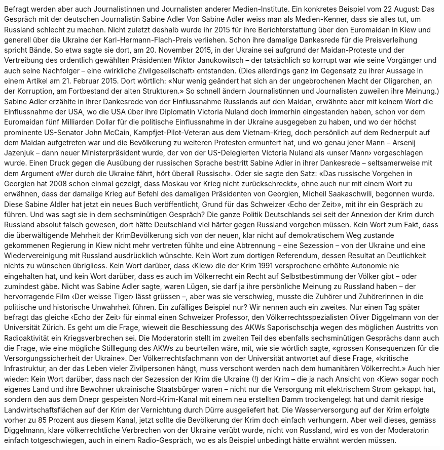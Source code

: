 Befragt werden aber auch Journalistinnen und Journalisten anderer Medien-Institute. Ein konkretes Beispiel vom 22 August: Das Gespräch mit der deutschen Journalistin Sabine Adler Von Sabine Adler weiss man als Medien-Kenner, dass sie alles tut, um Russland schlecht zu machen. Nicht zuletzt deshalb wurde ihr 2015 für ihre Berichterstattung über den Euromaidan in Kiew und generell über die Ukraine der Karl-Hermann-Flach-Preis verliehen. Schon ihre damalige Dankesrede für die Preisverleihung spricht Bände. So etwa sagte sie dort, am 20. November 2015, in der Ukraine sei aufgrund der Maidan-Proteste und der Vertreibung des ordentlich gewählten Präsidenten Wiktor Janukowitsch – der tatsächlich so korrupt war wie seine Vorgänger und auch seine Nachfolger – eine ‹wirkliche Zivilgesellschaft› entstanden. (Dies allerdings ganz im Gegensatz zu ihrer Aussage in einem Artikel am 21. Februar 2015. Dort wörtlich: «Nur wenig geändert hat sich an der ungebrochenen Macht der Oligarchen, an der Korruption, am Fortbestand der alten Strukturen.» So schnell ändern Journalistinnen und Journalisten zuweilen ihre Meinung.) Sabine Adler erzählte in ihrer Dankesrede von der Einflussnahme Russlands auf den Maidan, erwähnte aber mit keinem Wort die Einflussnahme der USA, wo die USA über ihre Diplomatin Victoria Nuland doch immerhin eingestanden haben, schon vor dem Euromaidan fünf Milliarden Dollar für die politische Einflussnahme in der Ukraine ausgegeben zu haben, und wo der höchst prominente US-Senator John McCain, Kampfjet-Pilot-Veteran aus dem Vietnam-Krieg, doch persönlich auf dem Rednerpult auf dem Maidan aufgetreten war und die Bevölkerung zu weiteren Protesten ermuntert hat, und wo genau jener Mann – Arsenij Jazenjuk – dann neuer Ministerpräsident wurde, der von der US-Delegierten Victoria Nuland als ‹unser Mann› vorgeschlagen wurde. Einen Druck gegen die Ausübung der russischen Sprache bestritt Sabine Adler in ihrer Dankesrede – seltsamerweise mit dem Argument «Wer durch die Ukraine fährt, hört überall Russisch». Oder sie sagte den Satz: «Das russische Vorgehen in Georgien hat 2008 schon einmal gezeigt, dass Moskau vor Krieg nicht zurückschreckt», ohne auch nur mit einem Wort zu erwähnen, dass der damalige Krieg auf Befehl des damaligen Präsidenten von Georgien, Micheil Saakaschwili, begonnen wurde.
Diese Sabine Aldler hat jetzt ein neues Buch veröffentlicht, Grund für das Schweizer ‹Echo der Zeit›», mit ihr ein Gespräch zu führen. Und was sagt sie in dem sechsminütigen Gespräch? Die ganze Politik Deutschlands sei seit der Annexion der Krim durch Russland absolut falsch gewesen, dort hätte Deutschland viel härter gegen Russland vorgehen müssen. Kein Wort zum Fakt, dass die überwältigende Mehrheit der KrimBevölkerung sich von der neuen, klar nicht auf demokratischem Weg zustande gekommenen Regierung in Kiew nicht mehr vertreten fühlte und eine Abtrennung – eine Sezession – von der Ukraine und eine Wiedervereinigung mit Russland ausdrücklich wünschte. Kein Wort zum dortigen Referendum, dessen Resultat an Deutlichkeit nichts zu wünschen übrigliess. Kein Wort darüber, dass ‹Kiew› die der Krim 1991 versprochene erhöhte Autonomie nie eingehalten hat, und kein Wort darüber, dass es auch im Völkerrecht ein Recht auf Selbstbestimmung der Völker gibt – oder zumindest gäbe. Nicht was Sabine Adler sagte, waren Lügen, sie darf ja ihre persönliche Meinung zu Russland haben – der hervorragende Film ‹Der weisse Tiger› lässt grüssen –, aber was sie verschwieg, musste die Zuhörer und Zuhörerinnen in die politische und historische Unwahrheit führen. Ein zufälliges Beispiel nur? Wir nennen auch ein zweites. Nur einen Tag später befragt das gleiche ‹Echo der Zeit› für einmal einen Schweizer Professor, den Völkerrechtsspezialisten Oliver Diggelmann von der Universität Zürich. Es geht um die Frage, wieweit die Beschiessung des AKWs Saporischschja wegen des möglichen Austritts von Radioaktivität ein Kriegsverbrechen sei. Die Moderatorin stellt im zweiten Teil des ebenfalls sechsminütigen Gesprächs dann auch die Frage, wie eine mögliche Stilllegung des AKWs zu beurteilen wäre, mit, wie sie wörtlich sagte, «grossen Konsequenzen für die Versorgungssicherheit der Ukraine». Der Völkerrechtsfachmann von der Universität antwortet auf diese Frage, «kritische Infrastruktur, an der das Leben vieler Zivilpersonen hängt, muss verschont werden nach dem humanitären Völkerrecht.» Auch hier wieder: Kein Wort darüber, dass nach der Sezession der Krim die Ukraine (!) der Krim – die ja nach Ansicht von ‹Kiew› sogar noch eigenes Land und ihre Bewohner ukrainische Staatsbürger waren – nicht nur die Versorgung mit elektrischem Strom gekappt hat, sondern den aus dem Dnepr gespeisten Nord-Krim-Kanal mit einem neu erstellten Damm trockengelegt hat und damit riesige Landwirtschaftsflächen auf der Krim der Vernichtung durch Dürre ausgeliefert hat. Die Wasserversorgung auf der Krim erfolgte vorher zu 85 Prozent aus diesem Kanal, jetzt sollte die Bevölkerung der Krim doch einfach verhungern. Aber weil dieses, gemäss Diggelmann, klare völkerrechtliche Verbrechen von der Ukraine verübt wurde, nicht von Russland, wird es von der Moderatorin einfach totgeschwiegen, auch in einem Radio-Gespräch, wo es als Beispiel unbedingt hätte erwähnt werden müssen.